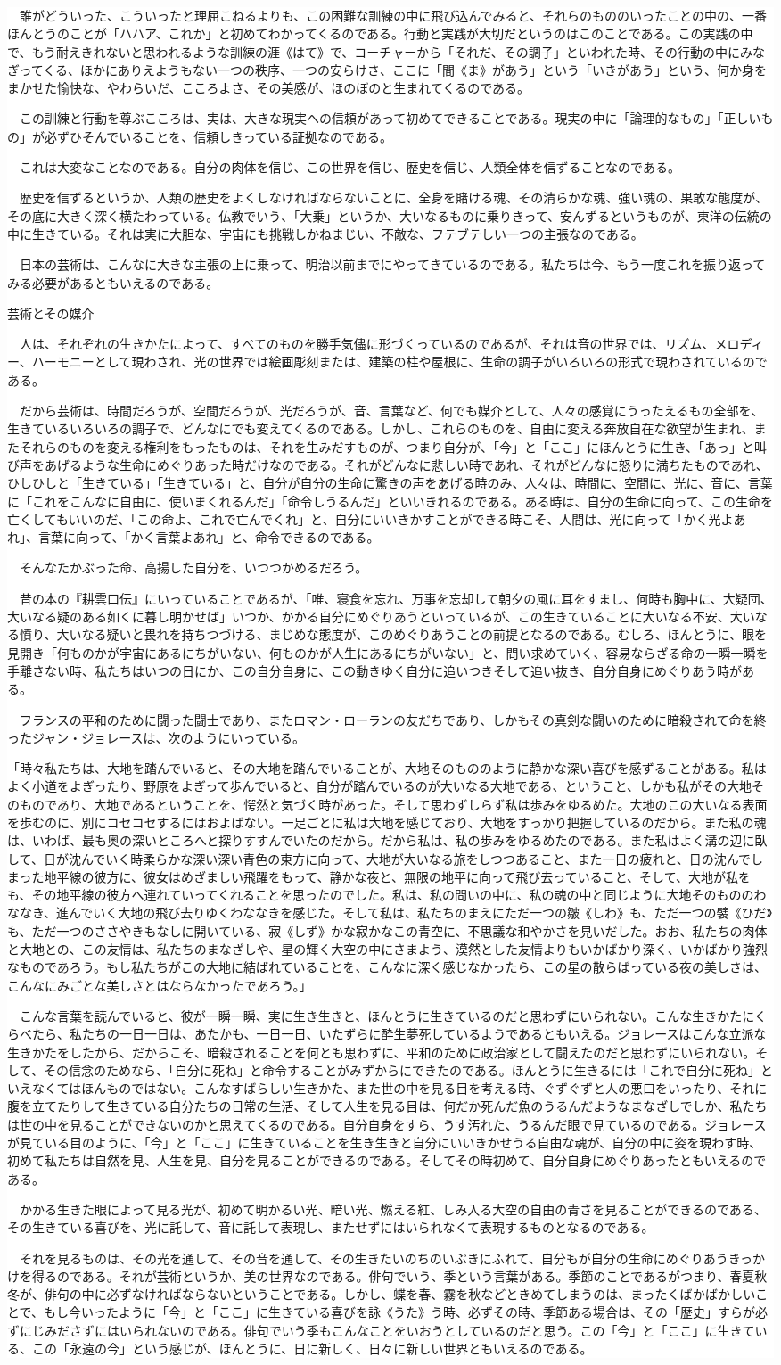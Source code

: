 　誰がどういった、こういったと理屈こねるよりも、この困難な訓練の中に飛び込んでみると、それらのもののいったことの中の、一番ほんとうのことが「ハハア、これか」と初めてわかってくるのである。行動と実践が大切だというのはこのことである。この実践の中で、もう耐えきれないと思われるような訓練の涯《はて》で、コーチャーから「それだ、その調子」といわれた時、その行動の中にみなぎってくる、ほかにありえようもない一つの秩序、一つの安らけさ、ここに「間《ま》があう」という「いきがあう」という、何か身をまかせた愉快な、やわらいだ、こころよさ、その美感が、ほのぼのと生まれてくるのである。

　この訓練と行動を尊ぶこころは、実は、大きな現実への信頼があって初めてできることである。現実の中に「論理的なもの」「正しいもの」が必ずひそんでいることを、信頼しきっている証拠なのである。

　これは大変なことなのである。自分の肉体を信じ、この世界を信じ、歴史を信じ、人類全体を信ずることなのである。

　歴史を信ずるというか、人類の歴史をよくしなければならないことに、全身を賭ける魂、その清らかな魂、強い魂の、果敢な態度が、その底に大きく深く横たわっている。仏教でいう、「大乗」というか、大いなるものに乗りきって、安んずるというものが、東洋の伝統の中に生きている。それは実に大胆な、宇宙にも挑戦しかねまじい、不敵な、フテブテしい一つの主張なのである。

　日本の芸術は、こんなに大きな主張の上に乗って、明治以前までにやってきているのである。私たちは今、もう一度これを振り返ってみる必要があるともいえるのである。



芸術とその媒介

　人は、それぞれの生きかたによって、すべてのものを勝手気儘に形づくっているのであるが、それは音の世界では、リズム、メロディー、ハーモニーとして現わされ、光の世界では絵画彫刻または、建築の柱や屋根に、生命の調子がいろいろの形式で現わされているのである。

　だから芸術は、時間だろうが、空間だろうが、光だろうが、音、言葉など、何でも媒介として、人々の感覚にうったえるもの全部を、生きているいろいろの調子で、どんなにでも変えてくるのである。しかし、これらのものを、自由に変える奔放自在な欲望が生まれ、またそれらのものを変える権利をもったものは、それを生みだすものが、つまり自分が、「今」と「ここ」にほんとうに生き、「あっ」と叫び声をあげるような生命にめぐりあった時だけなのである。それがどんなに悲しい時であれ、それがどんなに怒りに満ちたものであれ、ひしひしと「生きている」「生きている」と、自分が自分の生命に驚きの声をあげる時のみ、人々は、時間に、空間に、光に、音に、言葉に「これをこんなに自由に、使いまくれるんだ」「命令しうるんだ」といいきれるのである。ある時は、自分の生命に向って、この生命を亡くしてもいいのだ、「この命よ、これで亡んでくれ」と、自分にいいきかすことができる時こそ、人間は、光に向って「かく光よあれ」、言葉に向って、「かく言葉よあれ」と、命令できるのである。

　そんなたかぶった命、高揚した自分を、いつつかめるだろう。

　昔の本の『耕雲口伝』にいっていることであるが、「唯、寝食を忘れ、万事を忘却して朝夕の風に耳をすまし、何時も胸中に、大疑団、大いなる疑のある如くに暮し明かせば」いつか、かかる自分にめぐりあうといっているが、この生きていることに大いなる不安、大いなる憤り、大いなる疑いと畏れを持ちつづける、まじめな態度が、このめぐりあうことの前提となるのである。むしろ、ほんとうに、眼を見開き「何ものかが宇宙にあるにちがいない、何ものかが人生にあるにちがいない」と、問い求めていく、容易ならざる命の一瞬一瞬を手離さない時、私たちはいつの日にか、この自分自身に、この動きゆく自分に追いつきそして追い抜き、自分自身にめぐりあう時がある。

　フランスの平和のために闘った闘士であり、またロマン・ローランの友だちであり、しかもその真剣な闘いのために暗殺されて命を終ったジャン・ジョレースは、次のようにいっている。

「時々私たちは、大地を踏んでいると、その大地を踏んでいることが、大地そのもののように静かな深い喜びを感ずることがある。私はよく小道をよぎったり、野原をよぎって歩んでいると、自分が踏んでいるのが大いなる大地である、ということ、しかも私がその大地そのものであり、大地であるということを、愕然と気づく時があった。そして思わずしらず私は歩みをゆるめた。大地のこの大いなる表面を歩むのに、別にコセコセするにはおよばない。一足ごとに私は大地を感じており、大地をすっかり把握しているのだから。また私の魂は、いわば、最も奥の深いところへと探りすすんでいたのだから。だから私は、私の歩みをゆるめたのである。また私はよく溝の辺に臥して、日が沈んでいく時柔らかな深い深い青色の東方に向って、大地が大いなる旅をしつつあること、また一日の疲れと、日の沈んでしまった地平線の彼方に、彼女はめざましい飛躍をもって、静かな夜と、無限の地平に向って飛び去っていること、そして、大地が私をも、その地平線の彼方へ連れていってくれることを思ったのでした。私は、私の問いの中に、私の魂の中と同じように大地そのもののわななき、進んでいく大地の飛び去りゆくわななきを感じた。そして私は、私たちのまえにただ一つの皺《しわ》も、ただ一つの襞《ひだ》も、ただ一つのささやきもなしに開いている、寂《しず》かな寂かなこの青空に、不思議な和やかさを見いだした。おお、私たちの肉体と大地との、この友情は、私たちのまなざしや、星の輝く大空の中にさまよう、漠然とした友情よりもいかばかり深く、いかばかり強烈なものであろう。もし私たちがこの大地に結ばれていることを、こんなに深く感じなかったら、この星の散らばっている夜の美しさは、こんなにみごとな美しさとはならなかったであろう。」

　こんな言葉を読んでいると、彼が一瞬一瞬、実に生き生きと、ほんとうに生きているのだと思わずにいられない。こんな生きかたにくらべたら、私たちの一日一日は、あたかも、一日一日、いたずらに酔生夢死しているようであるともいえる。ジョレースはこんな立派な生きかたをしたから、だからこそ、暗殺されることを何とも思わずに、平和のために政治家として闘えたのだと思わずにいられない。そして、その信念のためなら、「自分に死ね」と命令することがみずからにできたのである。ほんとうに生きるには「これで自分に死ね」といえなくてはほんものではない。こんなすばらしい生きかた、また世の中を見る目を考える時、ぐずぐずと人の悪口をいったり、それに腹を立てたりして生きている自分たちの日常の生活、そして人生を見る目は、何だか死んだ魚のうるんだようなまなざしでしか、私たちは世の中を見ることができないのかと思えてくるのである。自分自身をすら、うす汚れた、うるんだ眼で見ているのである。ジョレースが見ている目のように、「今」と「ここ」に生きていることを生き生きと自分にいいきかせうる自由な魂が、自分の中に姿を現わす時、初めて私たちは自然を見、人生を見、自分を見ることができるのである。そしてその時初めて、自分自身にめぐりあったともいえるのである。

　かかる生きた眼によって見る光が、初めて明かるい光、暗い光、燃える紅、しみ入る大空の自由の青さを見ることができるのである、その生きている喜びを、光に託して、音に託して表現し、またせずにはいられなくて表現するものとなるのである。

　それを見るものは、その光を通して、その音を通して、その生きたいのちのいぶきにふれて、自分もが自分の生命にめぐりあうきっかけを得るのである。それが芸術というか、美の世界なのである。俳句でいう、季という言葉がある。季節のことであるがつまり、春夏秋冬が、俳句の中に必ずなければならないということである。しかし、蝶を春、霧を秋などときめてしまうのは、まったくばかばかしいことで、もし今いったように「今」と「ここ」に生きている喜びを詠《うた》う時、必ずその時、季節ある場合は、その「歴史」すらが必ずにじみださずにはいられないのである。俳句でいう季もこんなことをいおうとしているのだと思う。この「今」と「ここ」に生きている、この「永遠の今」という感じが、ほんとうに、日に新しく、日々に新しい世界ともいえるのである。

